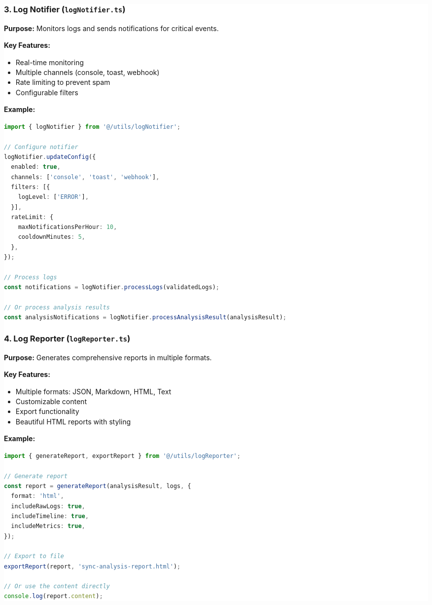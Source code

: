 ### 3. Log Notifier (`logNotifier.ts`)

**Purpose:** Monitors logs and sends notifications for critical events.

**Key Features:**
- Real-time monitoring
- Multiple channels (console, toast, webhook)
- Rate limiting to prevent spam
- Configurable filters

**Example:**
```typescript
import { logNotifier } from '@/utils/logNotifier';

// Configure notifier
logNotifier.updateConfig({
  enabled: true,
  channels: ['console', 'toast', 'webhook'],
  filters: [{
    logLevel: ['ERROR'],
  }],
  rateLimit: {
    maxNotificationsPerHour: 10,
    cooldownMinutes: 5,
  },
});

// Process logs
const notifications = logNotifier.processLogs(validatedLogs);

// Or process analysis results
const analysisNotifications = logNotifier.processAnalysisResult(analysisResult);
```

### 4. Log Reporter (`logReporter.ts`)

**Purpose:** Generates comprehensive reports in multiple formats.

**Key Features:**
- Multiple formats: JSON, Markdown, HTML, Text
- Customizable content
- Export functionality
- Beautiful HTML reports with styling

**Example:**
```typescript
import { generateReport, exportReport } from '@/utils/logReporter';

// Generate report
const report = generateReport(analysisResult, logs, {
  format: 'html',
  includeRawLogs: true,
  includeTimeline: true,
  includeMetrics: true,
});

// Export to file
exportReport(report, 'sync-analysis-report.html');

// Or use the content directly
console.log(report.content);
```
